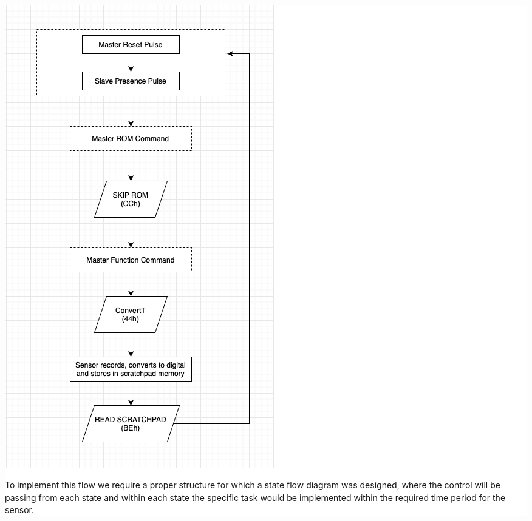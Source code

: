 ![DS18B20-Flow](Documentation/images/DS18B20-Flow.png)

To implement this flow we require a proper structure for which a state flow diagram was designed, where the control will be passing from each state and within each state the specific task would be implemented within the required time period for the sensor.
